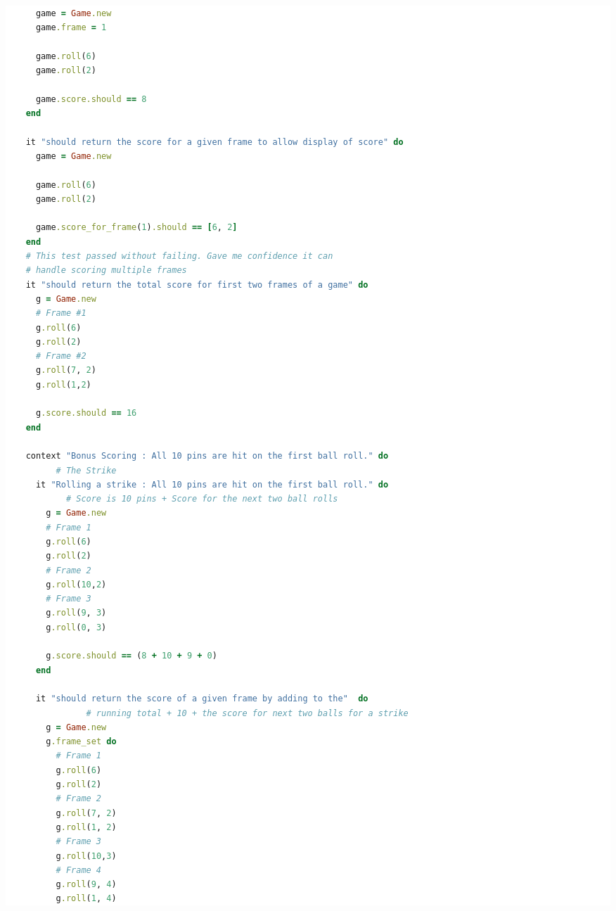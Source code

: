 ```ruby
      game = Game.new
      game.frame = 1

      game.roll(6)
      game.roll(2)

      game.score.should == 8
    end

    it "should return the score for a given frame to allow display of score" do
      game = Game.new

      game.roll(6)
      game.roll(2)

      game.score_for_frame(1).should == [6, 2]      
    end
    # This test passed without failing. Gave me confidence it can 
    # handle scoring multiple frames
    it "should return the total score for first two frames of a game" do
      g = Game.new
      # Frame #1
      g.roll(6)
      g.roll(2)
      # Frame #2
      g.roll(7, 2)
      g.roll(1,2)

      g.score.should == 16
    end

    context "Bonus Scoring : All 10 pins are hit on the first ball roll." do
		  # The Strike
      it "Rolling a strike : All 10 pins are hit on the first ball roll." do
			# Score is 10 pins + Score for the next two ball rolls
        g = Game.new
        # Frame 1
        g.roll(6)
        g.roll(2)
        # Frame 2
        g.roll(10,2)
        # Frame 3
        g.roll(9, 3)
        g.roll(0, 3)

        g.score.should == (8 + 10 + 9 + 0)        
      end

      it "should return the score of a given frame by adding to the"  do
				# running total + 10 + the score for next two balls for a strike
        g = Game.new
        g.frame_set do
          # Frame 1
          g.roll(6)
          g.roll(2)
          # Frame 2
          g.roll(7, 2)
          g.roll(1, 2)
          # Frame 3        
          g.roll(10,3)
          # Frame 4
          g.roll(9, 4)
          g.roll(1, 4)
```